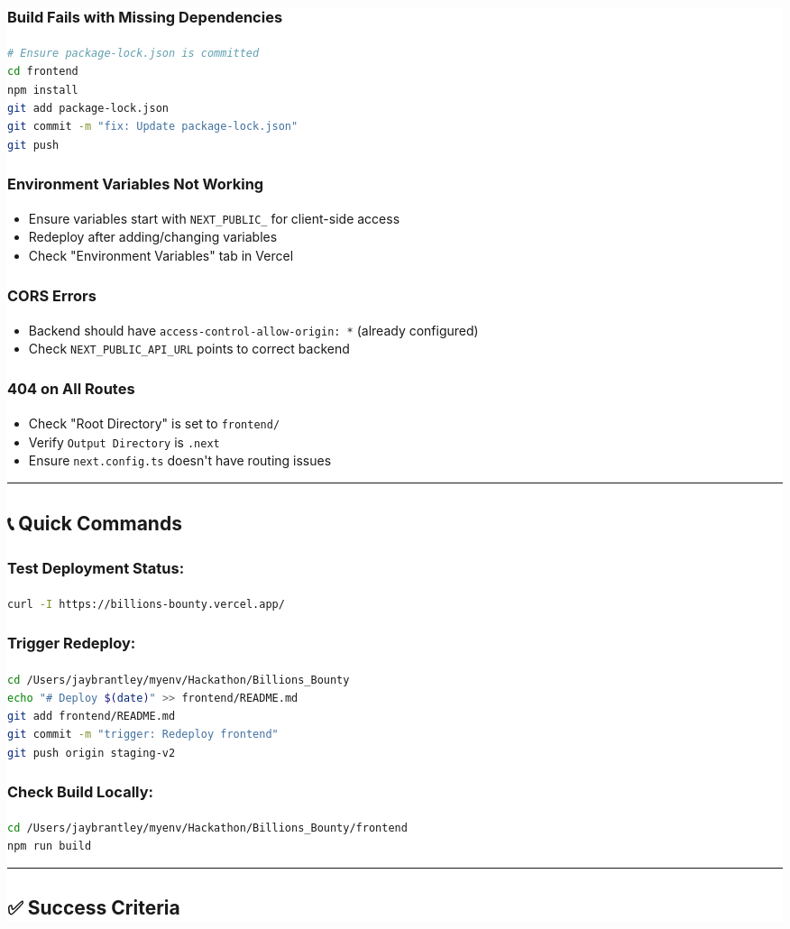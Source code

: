 ### Build Fails with Missing Dependencies
```bash
# Ensure package-lock.json is committed
cd frontend
npm install
git add package-lock.json
git commit -m "fix: Update package-lock.json"
git push
```

### Environment Variables Not Working
- Ensure variables start with `NEXT_PUBLIC_` for client-side access
- Redeploy after adding/changing variables
- Check "Environment Variables" tab in Vercel

### CORS Errors
- Backend should have `access-control-allow-origin: *` (already configured)
- Check `NEXT_PUBLIC_API_URL` points to correct backend

### 404 on All Routes
- Check "Root Directory" is set to `frontend/`
- Verify `Output Directory` is `.next`
- Ensure `next.config.ts` doesn't have routing issues

---

## 📞 Quick Commands

### Test Deployment Status:
```bash
curl -I https://billions-bounty.vercel.app/
```

### Trigger Redeploy:
```bash
cd /Users/jaybrantley/myenv/Hackathon/Billions_Bounty
echo "# Deploy $(date)" >> frontend/README.md
git add frontend/README.md
git commit -m "trigger: Redeploy frontend"
git push origin staging-v2
```

### Check Build Locally:
```bash
cd /Users/jaybrantley/myenv/Hackathon/Billions_Bounty/frontend
npm run build
```

---

## ✅ Success Criteria
